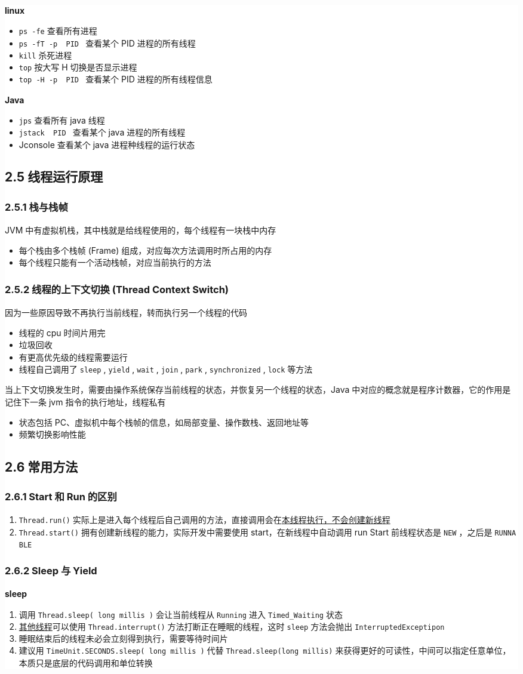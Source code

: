 **linux**

- `ps -fe` 查看所有进程
- `ps -fT -p  PID ` 查看某个 PID 进程的所有线程
- `kill` 杀死进程
- `top` 按大写 H 切换是否显示进程
- `top -H -p  PID ` 查看某个 PID 进程的所有线程信息

**Java**

- `jps` 查看所有 java 线程
- `jstack  PID ` 查看某个 java 进程的所有线程
- Jconsole 查看某个 java 进程种线程的运行状态



## 2.5 线程运行原理

### 2.5.1 栈与栈帧

JVM 中有虚拟机栈，其中栈就是给线程使用的，每个线程有一块栈中内存

- 每个栈由多个栈帧 (Frame) 组成，对应每次方法调用时所占用的内存
- 每个线程只能有一个活动栈帧，对应当前执行的方法

### 2.5.2 线程的上下文切换 (Thread Context Switch)

因为一些原因导致不再执行当前线程，转而执行另一个线程的代码

- 线程的 cpu 时间片用完
- 垃圾回收
- 有更高优先级的线程需要运行
- 线程自己调用了 `sleep` , `yield` , `wait` , `join` , `park` , `synchronized` , `lock` 等方法

当上下文切换发生时，需要由操作系统保存当前线程的状态，并恢复另一个线程的状态，Java 中对应的概念就是程序计数器，它的作用是记住下一条 jvm 指令的执行地址，线程私有

- 状态包括 PC、虚拟机中每个栈帧的信息，如局部变量、操作数栈、返回地址等
- 频繁切换影响性能

## 2.6 常用方法

### 2.6.1 Start 和 Run 的区别

1. `Thread.run()` 实际上是进入每个线程后自己调用的方法，直接调用会在<u>本线程执行，不会创建新线程</u>
2. `Thread.start()` 拥有创建新线程的能力，实际开发中需要使用 start，在新线程中自动调用 run
   Start 前线程状态是 `NEW` ，之后是 `RUNNABLE`

### 2.6.2 Sleep 与 Yield

**sleep**

1. 调用 `Thread.sleep( long millis )` 会让当前线程从 `Running` 进入 `Timed_Waiting` 状态
2. <u>其他线程</u>可以使用 `Thread.interrupt()` 方法打断正在睡眠的线程，这时 `sleep` 方法会抛出 `InterruptedExceptipon`
3. 睡眠结束后的线程未必会立刻得到执行，需要等待时间片
4. 建议用 `TimeUnit.SECONDS.sleep( long millis )` 代替 `Thread.sleep(long millis)` 来获得更好的可读性，中间可以指定任意单位，本质只是底层的代码调用和单位转换
